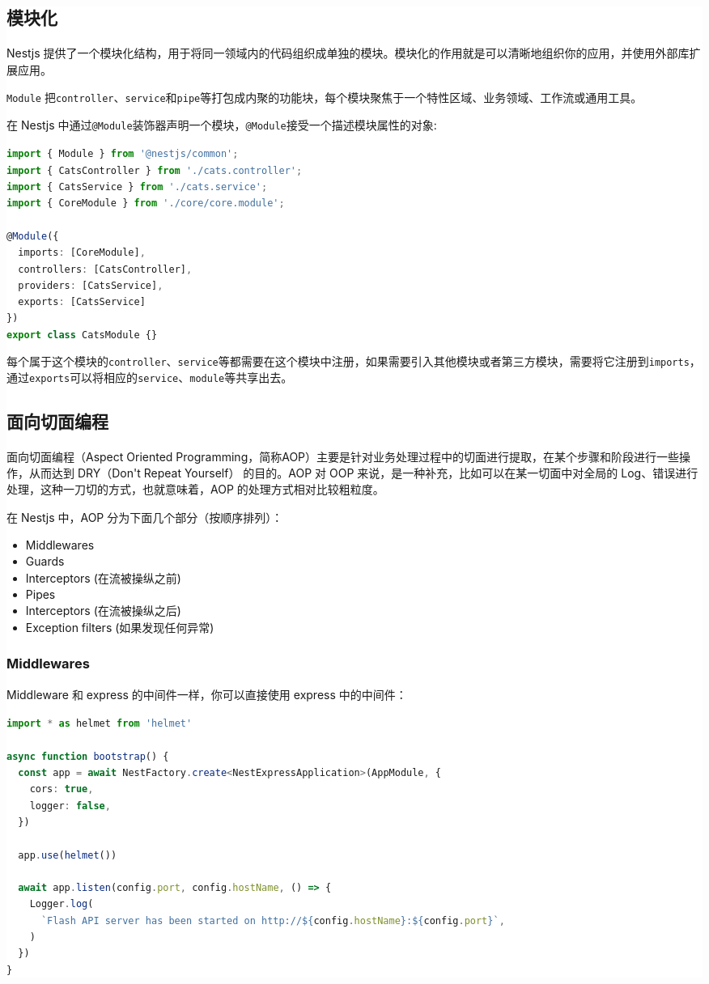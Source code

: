 ## 模块化

Nestjs 提供了一个模块化结构，用于将同一领域内的代码组织成单独的模块。模块化的作用就是可以清晰地组织你的应用，并使用外部库扩展应用。

`Module` 把`controller`、`service`和`pipe`等打包成内聚的功能块，每个模块聚焦于一个特性区域、业务领域、工作流或通用工具。

在 Nestjs 中通过`@Module`装饰器声明一个模块，`@Module`接受一个描述模块属性的对象:

```typescript
import { Module } from '@nestjs/common';
import { CatsController } from './cats.controller';
import { CatsService } from './cats.service';
import { CoreModule } from './core/core.module';

@Module({
  imports: [CoreModule],
  controllers: [CatsController],
  providers: [CatsService],
  exports: [CatsService]
})
export class CatsModule {}
```

每个属于这个模块的`controller`、`service`等都需要在这个模块中注册，如果需要引入其他模块或者第三方模块，需要将它注册到`imports`，通过`exports`可以将相应的`service`、`module`等共享出去。

## 面向切面编程

面向切面编程（Aspect Oriented Programming，简称AOP）主要是针对业务处理过程中的切面进行提取，在某个步骤和阶段进行一些操作，从而达到 DRY（Don't Repeat Yourself） 的目的。AOP 对 OOP 来说，是一种补充，比如可以在某一切面中对全局的 Log、错误进行处理，这种一刀切的方式，也就意味着，AOP 的处理方式相对比较粗粒度。

在 Nestjs 中，AOP 分为下面几个部分（按顺序排列）：

* Middlewares
* Guards
* Interceptors (在流被操纵之前)
* Pipes
* Interceptors (在流被操纵之后)
* Exception filters (如果发现任何异常)

### Middlewares

Middleware 和 express 的中间件一样，你可以直接使用 express 中的中间件：

```typescript
import * as helmet from 'helmet'

async function bootstrap() {
  const app = await NestFactory.create<NestExpressApplication>(AppModule, {
    cors: true,
    logger: false,
  })

  app.use(helmet())

  await app.listen(config.port, config.hostName, () => {
    Logger.log(
      `Flash API server has been started on http://${config.hostName}:${config.port}`,
    )
  })
}
```
